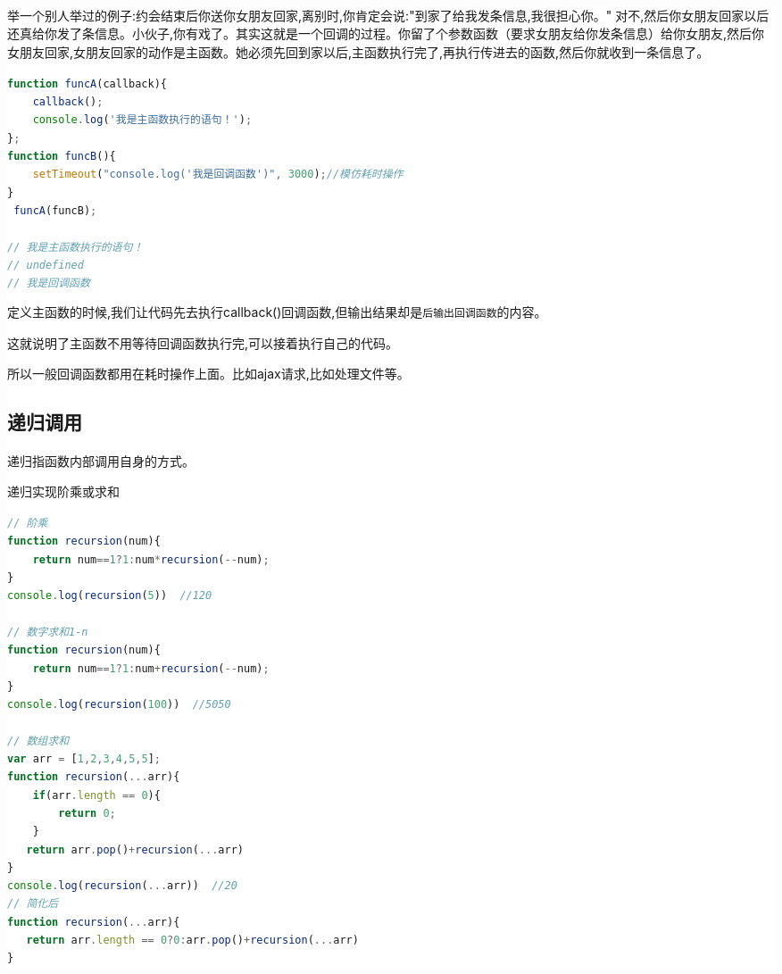 举一个别人举过的例子:约会结束后你送你女朋友回家,离别时,你肯定会说:"到家了给我发条信息,我很担心你。" 对不,然后你女朋友回家以后还真给你发了条信息。小伙子,你有戏了。其实这就是一个回调的过程。你留了个参数函数（要求女朋友给你发条信息）给你女朋友,然后你女朋友回家,女朋友回家的动作是主函数。她必须先回到家以后,主函数执行完了,再执行传进去的函数,然后你就收到一条信息了。

```js
function funcA(callback){
	callback();
	console.log('我是主函数执行的语句！');
};
function funcB(){
	setTimeout("console.log('我是回调函数')", 3000);//模仿耗时操作
}
 funcA(funcB);

// 我是主函数执行的语句！
// undefined
// 我是回调函数
```

定义主函数的时候,我们让代码先去执行callback()回调函数,但输出结果却是``后输出回调函数``的内容。

这就说明了主函数不用等待回调函数执行完,可以接着执行自己的代码。

所以一般回调函数都用在耗时操作上面。比如ajax请求,比如处理文件等。


## 递归调用
递归指函数内部调用自身的方式。

递归实现阶乘或求和

```js
// 阶乘
function recursion(num){
    return num==1?1:num*recursion(--num);
}
console.log(recursion(5))  //120

// 数字求和1-n
function recursion(num){
    return num==1?1:num+recursion(--num);
}
console.log(recursion(100))  //5050

// 数组求和
var arr = [1,2,3,4,5,5];
function recursion(...arr){
    if(arr.length == 0){
        return 0;
    }
   return arr.pop()+recursion(...arr)
}
console.log(recursion(...arr))  //20
// 简化后
function recursion(...arr){
   return arr.length == 0?0:arr.pop()+recursion(...arr)
}
```
